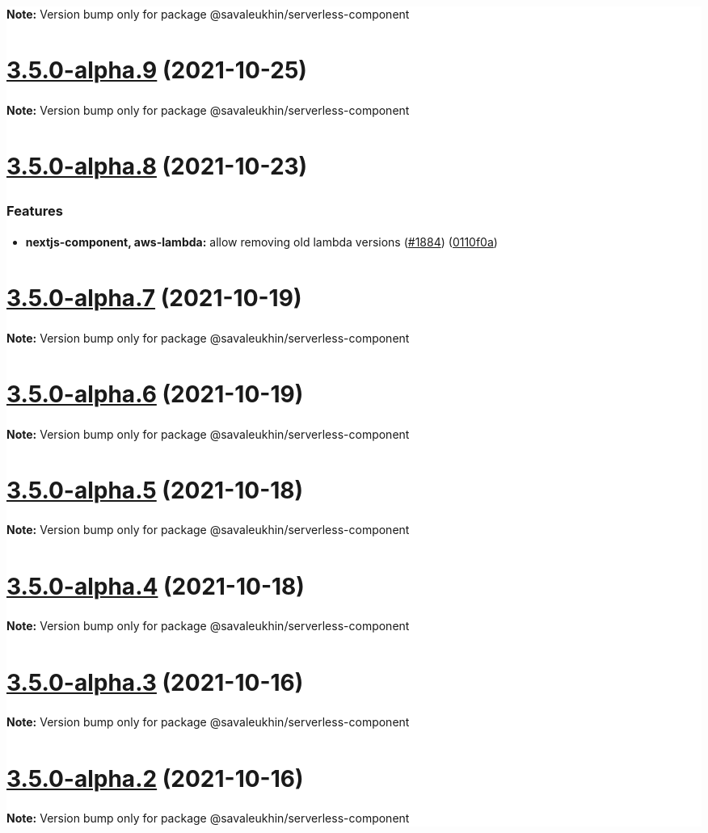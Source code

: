 **Note:** Version bump only for package @savaleukhin/serverless-component

# [3.5.0-alpha.9](https://github.com/sleukhin/serverless-next.js/compare/v3.5.0-alpha.8...v3.5.0-alpha.9) (2021-10-25)

**Note:** Version bump only for package @savaleukhin/serverless-component

# [3.5.0-alpha.8](https://github.com/sleukhin/serverless-next.js/compare/v3.5.0-alpha.7...v3.5.0-alpha.8) (2021-10-23)

### Features

- **nextjs-component, aws-lambda:** allow removing old lambda versions ([#1884](https://github.com/sleukhin/serverless-next.js/issues/1884)) ([0110f0a](https://github.com/sleukhin/serverless-next.js/commit/0110f0ade8c98b28fb0017255a3f56db80882c8e))

# [3.5.0-alpha.7](https://github.com/sleukhin/serverless-next.js/compare/v3.5.0-alpha.6...v3.5.0-alpha.7) (2021-10-19)

**Note:** Version bump only for package @savaleukhin/serverless-component

# [3.5.0-alpha.6](https://github.com/sleukhin/serverless-next.js/compare/v3.5.0-alpha.5...v3.5.0-alpha.6) (2021-10-19)

**Note:** Version bump only for package @savaleukhin/serverless-component

# [3.5.0-alpha.5](https://github.com/sleukhin/serverless-next.js/compare/v3.5.0-alpha.4...v3.5.0-alpha.5) (2021-10-18)

**Note:** Version bump only for package @savaleukhin/serverless-component

# [3.5.0-alpha.4](https://github.com/sleukhin/serverless-next.js/compare/v3.5.0-alpha.3...v3.5.0-alpha.4) (2021-10-18)

**Note:** Version bump only for package @savaleukhin/serverless-component

# [3.5.0-alpha.3](https://github.com/sleukhin/serverless-next.js/compare/v3.5.0-alpha.2...v3.5.0-alpha.3) (2021-10-16)

**Note:** Version bump only for package @savaleukhin/serverless-component

# [3.5.0-alpha.2](https://github.com/sleukhin/serverless-next.js/compare/v3.5.0-alpha.1...v3.5.0-alpha.2) (2021-10-16)

**Note:** Version bump only for package @savaleukhin/serverless-component
